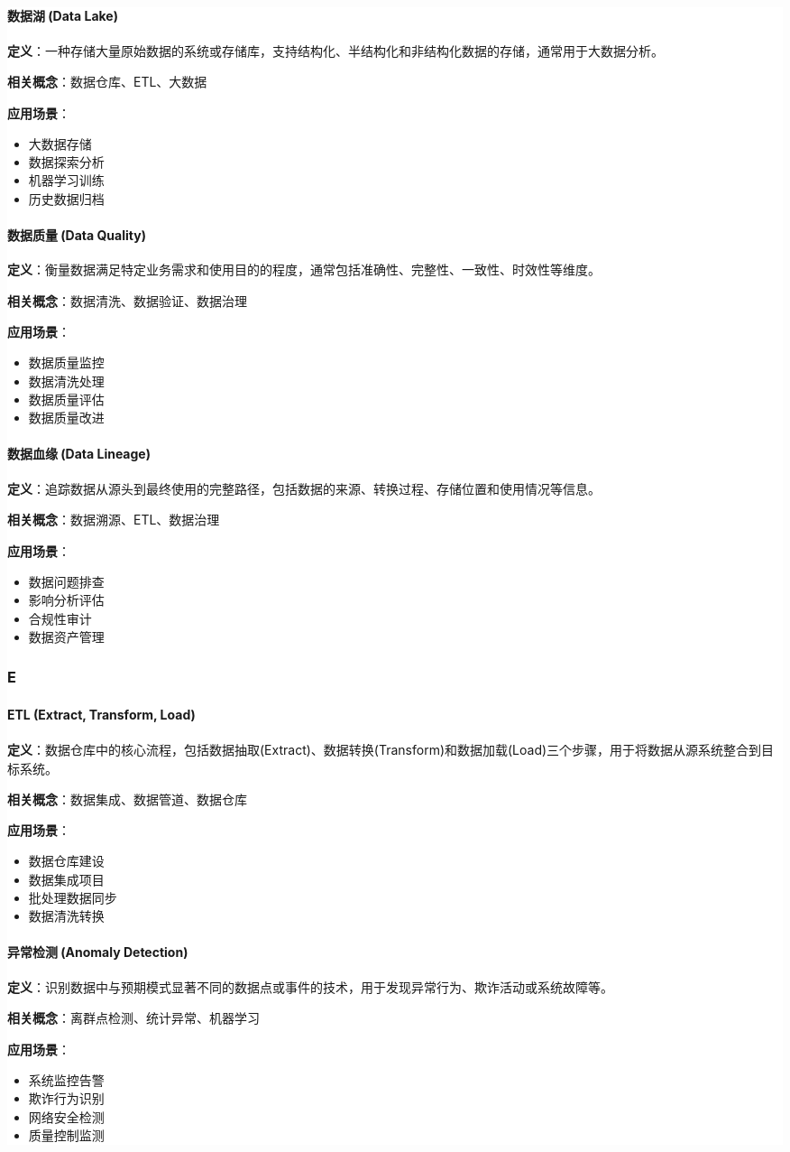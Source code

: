 #### 数据湖 (Data Lake)
**定义**：一种存储大量原始数据的系统或存储库，支持结构化、半结构化和非结构化数据的存储，通常用于大数据分析。

**相关概念**：数据仓库、ETL、大数据

**应用场景**：
- 大数据存储
- 数据探索分析
- 机器学习训练
- 历史数据归档

#### 数据质量 (Data Quality)
**定义**：衡量数据满足特定业务需求和使用目的的程度，通常包括准确性、完整性、一致性、时效性等维度。

**相关概念**：数据清洗、数据验证、数据治理

**应用场景**：
- 数据质量监控
- 数据清洗处理
- 数据质量评估
- 数据质量改进

#### 数据血缘 (Data Lineage)
**定义**：追踪数据从源头到最终使用的完整路径，包括数据的来源、转换过程、存储位置和使用情况等信息。

**相关概念**：数据溯源、ETL、数据治理

**应用场景**：
- 数据问题排查
- 影响分析评估
- 合规性审计
- 数据资产管理

### E

#### ETL (Extract, Transform, Load)
**定义**：数据仓库中的核心流程，包括数据抽取(Extract)、数据转换(Transform)和数据加载(Load)三个步骤，用于将数据从源系统整合到目标系统。

**相关概念**：数据集成、数据管道、数据仓库

**应用场景**：
- 数据仓库建设
- 数据集成项目
- 批处理数据同步
- 数据清洗转换

#### 异常检测 (Anomaly Detection)
**定义**：识别数据中与预期模式显著不同的数据点或事件的技术，用于发现异常行为、欺诈活动或系统故障等。

**相关概念**：离群点检测、统计异常、机器学习

**应用场景**：
- 系统监控告警
- 欺诈行为识别
- 网络安全检测
- 质量控制监测
